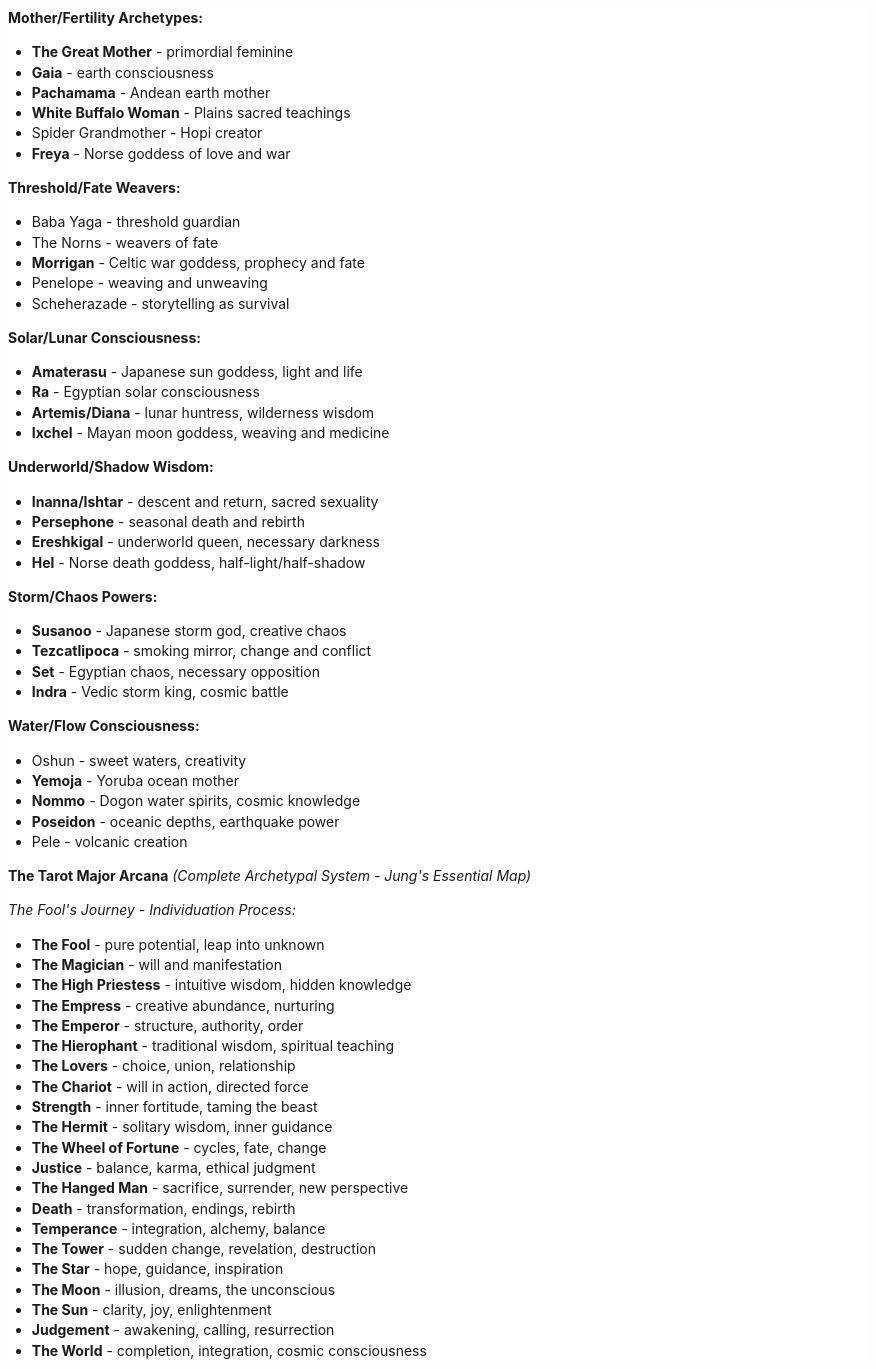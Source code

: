 **Mother/Fertility Archetypes:**
- **The Great Mother** - primordial feminine
- **Gaia** - earth consciousness
- **Pachamama** - Andean earth mother
- **White Buffalo Woman** - Plains sacred teachings
- Spider Grandmother - Hopi creator
- **Freya** - Norse goddess of love and war

**Threshold/Fate Weavers:**
- Baba Yaga - threshold guardian
- The Norns - weavers of fate
- **Morrigan** - Celtic war goddess, prophecy and fate
- Penelope - weaving and unweaving
- Scheherazade - storytelling as survival

**Solar/Lunar Consciousness:**
- **Amaterasu** - Japanese sun goddess, light and life
- **Ra** - Egyptian solar consciousness
- **Artemis/Diana** - lunar huntress, wilderness wisdom
- **Ixchel** - Mayan moon goddess, weaving and medicine

**Underworld/Shadow Wisdom:**
- **Inanna/Ishtar** - descent and return, sacred sexuality
- **Persephone** - seasonal death and rebirth
- **Ereshkigal** - underworld queen, necessary darkness
- **Hel** - Norse death goddess, half-light/half-shadow

**Storm/Chaos Powers:**
- **Susanoo** - Japanese storm god, creative chaos
- **Tezcatlipoca** - smoking mirror, change and conflict
- **Set** - Egyptian chaos, necessary opposition
- **Indra** - Vedic storm king, cosmic battle

**Water/Flow Consciousness:**
- Oshun - sweet waters, creativity
- **Yemoja** - Yoruba ocean mother
- **Nommo** - Dogon water spirits, cosmic knowledge
- **Poseidon** - oceanic depths, earthquake power
- Pele - volcanic creation

**The Tarot Major Arcana** *(Complete Archetypal System - Jung's Essential Map)*

*The Fool's Journey - Individuation Process:*
- **The Fool** - pure potential, leap into unknown
- **The Magician** - will and manifestation  
- **The High Priestess** - intuitive wisdom, hidden knowledge
- **The Empress** - creative abundance, nurturing
- **The Emperor** - structure, authority, order
- **The Hierophant** - traditional wisdom, spiritual teaching
- **The Lovers** - choice, union, relationship
- **The Chariot** - will in action, directed force
- **Strength** - inner fortitude, taming the beast
- **The Hermit** - solitary wisdom, inner guidance
- **The Wheel of Fortune** - cycles, fate, change
- **Justice** - balance, karma, ethical judgment
- **The Hanged Man** - sacrifice, surrender, new perspective
- **Death** - transformation, endings, rebirth
- **Temperance** - integration, alchemy, balance
- **The Tower** - sudden change, revelation, destruction
- **The Star** - hope, guidance, inspiration
- **The Moon** - illusion, dreams, the unconscious
- **The Sun** - clarity, joy, enlightenment
- **Judgement** - awakening, calling, resurrection
- **The World** - completion, integration, cosmic consciousness
